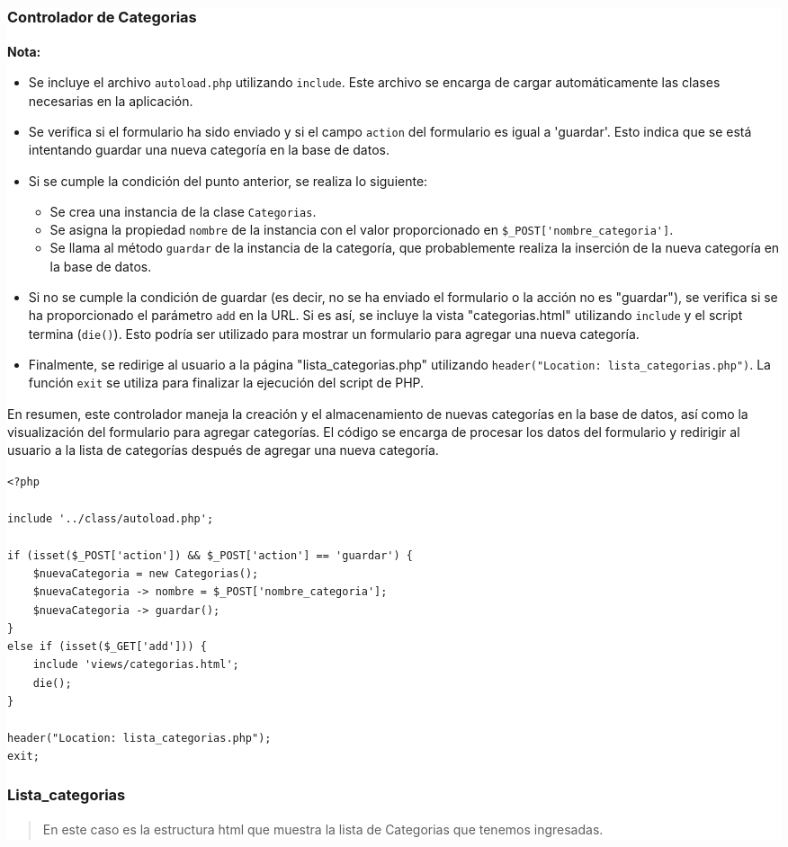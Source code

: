 ```
```

### Controlador de Categorias

**Nota:**

- Se incluye el archivo `autoload.php` utilizando `include`. Este archivo se encarga de cargar automáticamente las clases necesarias en la aplicación.

- Se verifica si el formulario ha sido enviado y si el campo `action` del formulario es igual a 'guardar'. Esto indica que se está intentando guardar una nueva categoría en la base de datos.

- Si se cumple la condición del punto anterior, se realiza lo siguiente:
    - Se crea una instancia de la clase `Categorias`.
    - Se asigna la propiedad `nombre` de la instancia con el valor proporcionado en `$_POST['nombre_categoria']`.
    - Se llama al método `guardar` de la instancia de la categoría, que probablemente realiza la inserción de la nueva categoría en la base de datos.

- Si no se cumple la condición de guardar (es decir, no se ha enviado el formulario o la acción no es "guardar"), se verifica si se ha proporcionado el parámetro `add` en la URL. Si es así, se incluye la vista "categorias.html" utilizando `include` y el script termina (`die()`). Esto podría ser utilizado para mostrar un formulario para agregar una nueva categoría.

- Finalmente, se redirige al usuario a la página "lista_categorias.php" utilizando `header("Location: lista_categorias.php")`. La función `exit` se utiliza para finalizar la ejecución del script de PHP.

En resumen, este controlador maneja la creación y el almacenamiento de nuevas categorías en la base de datos, así como la visualización del formulario para agregar categorías. El código se encarga de procesar los datos del formulario y redirigir al usuario a la lista de categorías después de agregar una nueva categoría.


```
<?php

include '../class/autoload.php';

if (isset($_POST['action']) && $_POST['action'] == 'guardar') {
    $nuevaCategoria = new Categorias();
    $nuevaCategoria -> nombre = $_POST['nombre_categoria'];
    $nuevaCategoria -> guardar();
}
else if (isset($_GET['add'])) {
    include 'views/categorias.html';
    die();
}

header("Location: lista_categorias.php");
exit;

```

### Lista_categorias
>En este caso es la estructura html que muestra la lista de Categorias que tenemos ingresadas.

[website]: https://alexis-jardin.netlify.app
[linkedin]: https://www.linkedin.com/in/alexis-jardin-a684981b2
[instagram]: https://www.instagram.com/alexis.jardin27
[gitHub]: https://github.com/alexisjardin-js